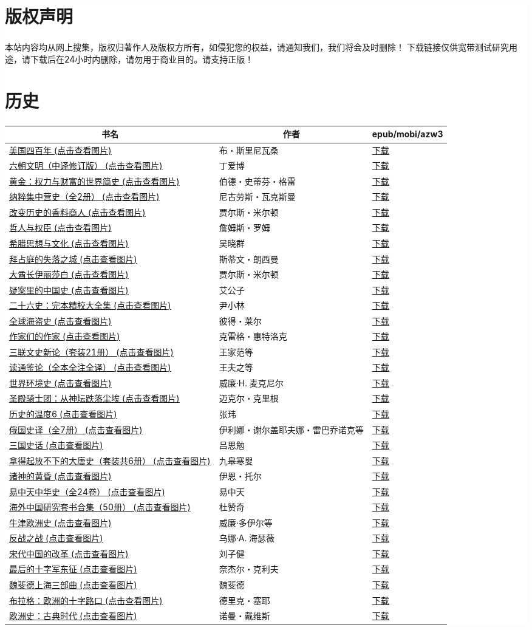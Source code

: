 # 版权声明

本站内容均从网上搜集，版权归著作人及版权方所有，如侵犯您的权益，请通知我们，我们将会及时删除！ 下载链接仅供宽带测试研究用途，请下载后在24小时内删除，请勿用于商业目的。请支持正版！

# 历史

| 书名 | 作者 | epub/mobi/azw3 |
| --- | --- | --- |
| [美国四百年 (点击查看图片)](https://www.dushupai.com/attachment/2024/06/12/20b83e7dabd6ee99.jpg) | 布・斯里尼瓦桑 | [下载](https://url89.ctfile.com/f/31084289-1375490923-e9b635?p=8866) |
| [六朝文明（中译修订版） (点击查看图片)](https://www.dushupai.com/attachment/2024/06/12/53eda7c0798fcdbe.jpg) | 丁爱博 | [下载](https://url89.ctfile.com/f/31084289-1375491355-eb0d4e?p=8866) |
| [黄金：权力与财富的世界简史 (点击查看图片)](https://www.dushupai.com/attachment/2024/06/12/5512e4f3dfc67488.jpg) | 伯德・史蒂芬・格雷 | [下载](https://url89.ctfile.com/f/31084289-1375491481-144bc0?p=8866) |
| [纳粹集中营史（全2册） (点击查看图片)](https://www.dushupai.com/attachment/2024/06/12/9f1631368bcf1426.jpg) | 尼古劳斯・瓦克斯曼 | [下载](https://url89.ctfile.com/f/31084289-1375491625-c415d8?p=8866) |
| [改变历史的香料商人 (点击查看图片)](https://www.dushupai.com/attachment/2024/06/12/6c76239b8544e313.jpg) | 贾尔斯・米尔顿 | [下载](https://url89.ctfile.com/f/31084289-1375491709-49d668?p=8866) |
| [哲人与权臣 (点击查看图片)](https://www.dushupai.com/attachment/2024/06/12/cdb7c7b14d550d33.jpg) | 詹姆斯・罗姆 | [下载](https://url89.ctfile.com/f/31084289-1375491652-6fd685?p=8866) |
| [希腊思想与文化 (点击查看图片)](https://www.dushupai.com/attachment/2024/06/12/e00d746f0cedf25e.jpg) | 吴晓群 | [下载](https://url89.ctfile.com/f/31084289-1375491883-e507e4?p=8866) |
| [拜占庭的失落之城 (点击查看图片)](https://www.dushupai.com/attachment/2024/06/12/aeed3922bc8035af.jpg) | 斯蒂文・朗西曼 | [下载](https://url89.ctfile.com/f/31084289-1375491781-3f42cf?p=8866) |
| [大酋长伊丽莎白 (点击查看图片)](https://www.dushupai.com/attachment/2024/06/12/83316cc934fcefbd.jpg) | 贾尔斯・米尔顿 | [下载](https://url89.ctfile.com/f/31084289-1375491760-3ce9b1?p=8866) |
| [疑案里的中国史 (点击查看图片)](https://www.dushupai.com/attachment/2024/06/12/adcb114cbf95653f.jpg) | 艾公子 | [下载](https://url89.ctfile.com/f/31084289-1375492021-d4507b?p=8866) |
| [二十六史：完本精校大全集 (点击查看图片)](https://www.dushupai.com/attachment/2024/06/12/9b04de1e60985f54.jpg) | 尹小林 | [下载](https://url89.ctfile.com/f/31084289-1375492978-9ee6ed?p=8866) |
| [全球海盗史 (点击查看图片)](https://www.dushupai.com/attachment/2024/06/12/086d49a247cc5f40.jpg) | 彼得・莱尔 | [下载](https://url89.ctfile.com/f/31084289-1375492117-e4c788?p=8866) |
| [作家们的作家 (点击查看图片)](https://www.dushupai.com/attachment/2024/06/12/4811ebcd21340ac1.jpg) | 克雷格・惠特洛克 | [下载](https://url89.ctfile.com/f/31084289-1375492210-4f29b8?p=8866) |
| [三联文史新论（套装21册） (点击查看图片)](https://www.dushupai.com/attachment/2024/06/12/2fa50f23c926bfac.jpg) | 王家范等 | [下载](https://url89.ctfile.com/f/31084289-1375492912-36485b?p=8866) |
| [读通鉴论（全本全注全译） (点击查看图片)](https://www.dushupai.com/attachment/2024/06/12/c881bf56427b8402.jpg) | 王夫之等 | [下载](https://url89.ctfile.com/f/31084289-1375492498-e835e5?p=8866) |
| [世界环境史 (点击查看图片)](https://www.dushupai.com/attachment/2024/06/12/d6755ebbfe52ab70.jpg) | 威廉·H. 麦克尼尔 | [下载](https://url89.ctfile.com/f/31084289-1375492747-a5c12b?p=8866) |
| [圣殿骑士团：从神坛跌落尘埃 (点击查看图片)](https://www.dushupai.com/attachment/2024/06/12/99e6c9b2c9525e78.jpg) | 迈克尔・克里根 | [下载](https://url89.ctfile.com/f/31084289-1375493314-61cf2a?p=8866) |
| [历史的温度6 (点击查看图片)](https://www.dushupai.com/attachment/2024/06/12/9414758481155ab7.jpg) | 张玮 | [下载](https://url89.ctfile.com/f/31084289-1375493095-500939?p=8866) |
| [俄国史译（全7册） (点击查看图片)](https://www.dushupai.com/attachment/2024/06/12/243075071aaf1eb2.jpg) | 伊利娜・谢尔盖耶夫娜・雷巴乔诺克等 | [下载](https://url89.ctfile.com/f/31084289-1375493761-ea4345?p=8866) |
| [三国史话 (点击查看图片)](https://www.dushupai.com/attachment/2024/06/12/2dde6e726da893e5.jpg) | 吕思勉 | [下载](https://url89.ctfile.com/f/31084289-1375493698-8e176a?p=8866) |
| [拿得起放不下的大唐史（套装共6册） (点击查看图片)](https://www.dushupai.com/attachment/2024/06/12/68da4a48fccd065d.jpg) | 九皋寒叟 | [下载](https://url89.ctfile.com/f/31084289-1375493803-e9b7e5?p=8866) |
| [诸神的黄昏 (点击查看图片)](https://www.dushupai.com/attachment/2024/06/12/21c24b8428b1f0ff.jpg) | 伊恩・托尔 | [下载](https://url89.ctfile.com/f/31084289-1375493773-f00c8d?p=8866) |
| [易中天中华史（全24卷） (点击查看图片)](https://www.dushupai.com/attachment/2024/06/12/db994d720a5d5c7a.jpg) | 易中天 | [下载](https://url89.ctfile.com/f/31084289-1375495477-bb3864?p=8866) |
| [海外中国研究套书合集（50册） (点击查看图片)](https://www.dushupai.com/attachment/2024/06/12/a7cb7fed2fc2b4b2.jpg) | 杜赞奇 | [下载](https://url89.ctfile.com/f/31084289-1375494265-1152a5?p=8866) |
| [牛津欧洲史 (点击查看图片)](https://www.dushupai.com/attachment/2024/06/12/ced8cdadc9e0630c.jpg) | 威廉·多伊尔等 | [下载](https://url89.ctfile.com/f/31084289-1375495393-244d19?p=8866) |
| [反战之战 (点击查看图片)](https://www.dushupai.com/attachment/2024/06/12/082be8b2ab4b35ed.jpg) | 乌娜·A. 海瑟薇 | [下载](https://url89.ctfile.com/f/31084289-1375495162-eff7e1?p=8866) |
| [宋代中国的改革 (点击查看图片)](https://www.dushupai.com/attachment/2024/06/12/8a78fb71b003a2ca.jpg) | 刘子健 | [下载](https://url89.ctfile.com/f/31084289-1375495447-1ca964?p=8866) |
| [最后的十字军东征 (点击查看图片)](https://www.dushupai.com/attachment/2024/06/12/727e339d33b3ad75.jpg) | 奈杰尔・克利夫 | [下载](https://url89.ctfile.com/f/31084289-1375496425-ea0b41?p=8866) |
| [魏斐德上海三部曲 (点击查看图片)](https://www.dushupai.com/attachment/2024/06/12/2ba1c0f32c3aee77.jpg) | 魏斐德 | [下载](https://url89.ctfile.com/f/31084289-1375496977-14fca6?p=8866) |
| [布拉格：欧洲的十字路口 (点击查看图片)](https://www.dushupai.com/attachment/2024/06/12/7fee15aec33f24ba.jpg) | 德里克・塞耶 | [下载](https://url89.ctfile.com/f/31084289-1375497352-fa1e56?p=8866) |
| [欧洲史：古典时代 (点击查看图片)](https://www.dushupai.com/attachment/2024/06/12/04420611e276f1ef.jpg) | 诺曼・戴维斯 | [下载](https://url89.ctfile.com/f/31084289-1375497439-2b024e?p=8866) |